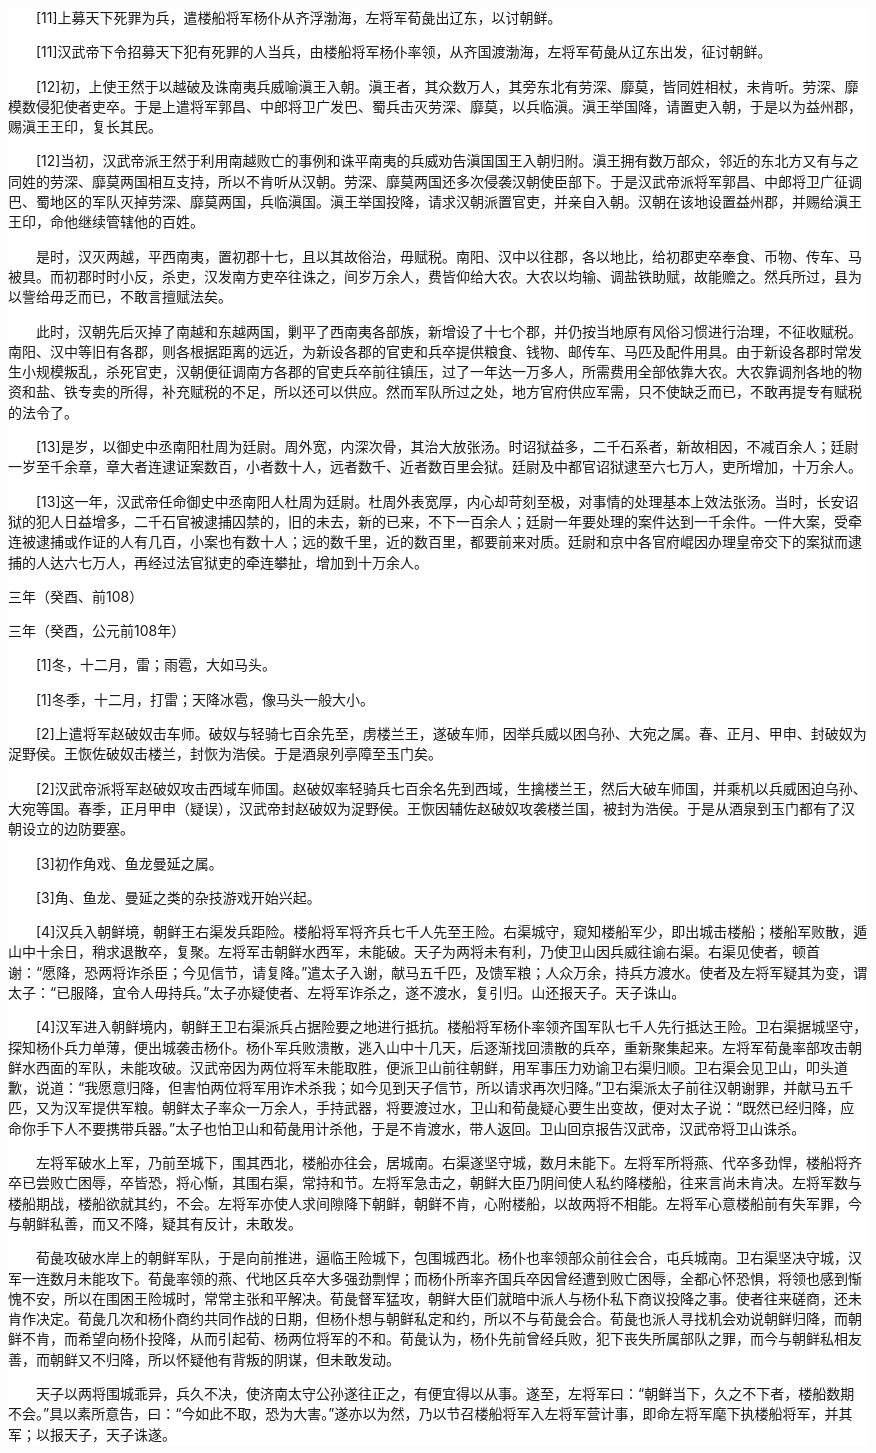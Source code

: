 　　[11]上募天下死罪为兵，遣楼船将军杨仆从齐浮渤海，左将军荀彘出辽东，以讨朝鲜。

　　[11]汉武帝下令招募天下犯有死罪的人当兵，由楼船将军杨仆率领，从齐国渡渤海，左将军荀彘从辽东出发，征讨朝鲜。

　　[12]初，上使王然于以越破及诛南夷兵威喻滇王入朝。滇王者，其众数万人，其旁东北有劳深、靡莫，皆同姓相杖，未肯听。劳深、靡模数侵犯使者吏卒。于是上遣将军郭昌、中郎将卫广发巴、蜀兵击灭劳深、靡莫，以兵临滇。滇王举国降，请置吏入朝，于是以为益州郡，赐滇王王印，复长其民。

　　[12]当初，汉武帝派王然于利用南越败亡的事例和诛平南夷的兵威劝告滇国国王入朝归附。滇王拥有数万部众，邻近的东北方又有与之同姓的劳深、靡莫两国相互支持，所以不肯听从汉朝。劳深、靡莫两国还多次侵袭汉朝使臣部下。于是汉武帝派将军郭昌、中郎将卫广征调巴、蜀地区的军队灭掉劳深、靡莫两国，兵临滇国。滇王举国投降，请求汉朝派置官吏，并亲自入朝。汉朝在该地设置益州郡，并赐给滇王王印，命他继续管辖他的百姓。

　　是时，汉灭两越，平西南夷，置初郡十七，且以其故俗治，毋赋税。南阳、汉中以往郡，各以地比，给初郡吏卒奉食、币物、传车、马被具。而初郡时时小反，杀吏，汉发南方吏卒往诛之，间岁万余人，费皆仰给大农。大农以均输、调盐铁助赋，故能赡之。然兵所过，县为以訾给毋乏而已，不敢言擅赋法矣。

　　此时，汉朝先后灭掉了南越和东越两国，剿平了西南夷各部族，新增设了十七个郡，并仍按当地原有风俗习惯进行治理，不征收赋税。南阳、汉中等旧有各郡，则各根据距离的远近，为新设各郡的官吏和兵卒提供粮食、钱物、邮传车、马匹及配件用具。由于新设各郡时常发生小规模叛乱，杀死官吏，汉朝便征调南方各郡的官吏兵卒前往镇压，过了一年达一万多人，所需费用全部依靠大农。大农靠调剂各地的物资和盐、铁专卖的所得，补充赋税的不足，所以还可以供应。然而军队所过之处，地方官府供应军需，只不使缺乏而已，不敢再提专有赋税的法令了。

　　[13]是岁，以御史中丞南阳杜周为廷尉。周外宽，内深次骨，其治大放张汤。时诏狱益多，二千石系者，新故相因，不减百余人；廷尉一岁至千余章，章大者连逮证案数百，小者数十人，远者数千、近者数百里会狱。廷尉及中都官诏狱逮至六七万人，吏所增加，十万余人。

　　[13]这一年，汉武帝任命御史中丞南阳人杜周为廷尉。杜周外表宽厚，内心却苛刻至极，对事情的处理基本上效法张汤。当时，长安诏狱的犯人日益增多，二千石官被逮捕囚禁的，旧的未去，新的已来，不下一百余人；廷尉一年要处理的案件达到一千余件。一件大案，受牵连被逮捕或作证的人有几百，小案也有数十人；远的数千里，近的数百里，都要前来对质。廷尉和京中各官府崐因办理皇帝交下的案狱而逮捕的人达六七万人，再经过法官狱吏的牵连攀扯，增加到十万余人。

三年（癸酉、前108）

三年（癸酉，公元前108年）

　　[1]冬，十二月，雷；雨雹，大如马头。

　　[1]冬季，十二月，打雷；天降冰雹，像马头一般大小。

　　[2]上遣将军赵破奴击车师。破奴与轻骑七百余先至，虏楼兰王，遂破车师，因举兵威以困乌孙、大宛之属。春、正月、甲申、封破奴为浞野侯。王恢佐破奴击楼兰，封恢为浩侯。于是酒泉列亭障至玉门矣。

　　[2]汉武帝派将军赵破奴攻击西域车师国。赵破奴率轻骑兵七百余名先到西域，生擒楼兰王，然后大破车师国，并乘机以兵威困迫乌孙、大宛等国。春季，正月甲申（疑误），汉武帝封赵破奴为浞野侯。王恢因辅佐赵破奴攻袭楼兰国，被封为浩侯。于是从酒泉到玉门都有了汉朝设立的边防要塞。

　　[3]初作角戏、鱼龙曼延之属。

　　[3]角、鱼龙、曼延之类的杂技游戏开始兴起。

　　[4]汉兵入朝鲜境，朝鲜王右渠发兵距险。楼船将军将齐兵七千人先至王险。右渠城守，窥知楼船军少，即出城击楼船；楼船军败散，遁山中十余日，稍求退散卒，复聚。左将军击朝鲜水西军，未能破。天子为两将未有利，乃使卫山因兵威往谕右渠。右渠见使者，顿首谢：“愿降，恐两将诈杀臣；今见信节，请复降。”遣太子入谢，献马五千匹，及馈军粮；人众万余，持兵方渡水。使者及左将军疑其为变，谓太子：“已服降，宜令人毋持兵。”太子亦疑使者、左将军诈杀之，遂不渡水，复引归。山还报天子。天子诛山。

　　[4]汉军进入朝鲜境内，朝鲜王卫右渠派兵占据险要之地进行抵抗。楼船将军杨仆率领齐国军队七千人先行抵达王险。卫右渠据城坚守，探知杨仆兵力单薄，便出城袭击杨仆。杨仆军兵败溃散，逃入山中十几天，后逐渐找回溃散的兵卒，重新聚集起来。左将军荀彘率部攻击朝鲜水西面的军队，未能攻破。汉武帝因为两位将军未能取胜，便派卫山前往朝鲜，用军事压力劝谕卫右渠归顺。卫右渠会见卫山，叩头道歉，说道：“我愿意归降，但害怕两位将军用诈术杀我；如今见到天子信节，所以请求再次归降。”卫右渠派太子前往汉朝谢罪，并献马五千匹，又为汉军提供军粮。朝鲜太子率众一万余人，手持武器，将要渡过水，卫山和荀彘疑心要生出变故，便对太子说：“既然已经归降，应命你手下人不要携带兵器。”太子也怕卫山和荀彘用计杀他，于是不肯渡水，带人返回。卫山回京报告汉武帝，汉武帝将卫山诛杀。

　　左将军破水上军，乃前至城下，围其西北，楼船亦往会，居城南。右渠遂坚守城，数月未能下。左将军所将燕、代卒多劲悍，楼船将齐卒已尝败亡困辱，卒皆恐，将心惭，其围右渠，常持和节。左将军急击之，朝鲜大臣乃阴间使人私约降楼船，往来言尚未肯决。左将军数与楼船期战，楼船欲就其约，不会。左将军亦使人求间隙降下朝鲜，朝鲜不肯，心附楼船，以故两将不相能。左将军心意楼船前有失军罪，今与朝鲜私善，而又不降，疑其有反计，未敢发。

　　荀彘攻破水岸上的朝鲜军队，于是向前推进，逼临王险城下，包围城西北。杨仆也率领部众前往会合，屯兵城南。卫右渠坚决守城，汉军一连数月未能攻下。荀彘率领的燕、代地区兵卒大多强劲剽悍；而杨仆所率齐国兵卒因曾经遭到败亡困辱，全都心怀恐惧，将领也感到惭愧不安，所以在围困王险城时，常常主张和平解决。荀彘督军猛攻，朝鲜大臣们就暗中派人与杨仆私下商议投降之事。使者往来磋商，还未肯作决定。荀彘几次和杨仆商约共同作战的日期，但杨仆想与朝鲜私定和约，所以不与荀彘会合。荀彘也派人寻找机会劝说朝鲜归降，而朝鲜不肯，而希望向杨仆投降，从而引起荀、杨两位将军的不和。荀彘认为，杨仆先前曾经兵败，犯下丧失所属部队之罪，而今与朝鲜私相友善，而朝鲜又不归降，所以怀疑他有背叛的阴谋，但未敢发动。

　　天子以两将围城乖异，兵久不决，使济南太守公孙遂往正之，有便宜得以从事。遂至，左将军曰：“朝鲜当下，久之不下者，楼船数期不会。”具以素所意告，曰：“今如此不取，恐为大害。”遂亦以为然，乃以节召楼船将军入左将军营计事，即命左将军麾下执楼船将军，并其军；以报天子，天子诛遂。
